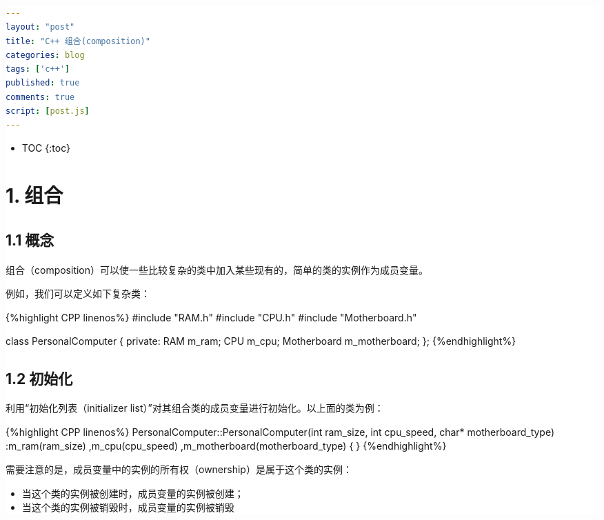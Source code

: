 ```yaml
---
layout: "post"
title: "C++ 组合(composition)"
categories: blog
tags: ['c++']
published: true
comments: true 
script: [post.js]
---
```


* TOC
{:toc}

# 1. 组合
## 1.1 概念

组合（composition）可以使一些比较复杂的类中加入某些现有的，简单的类的实例作为成员变量。

例如，我们可以定义如下复杂类：

{%highlight CPP linenos%}
#include "RAM.h"
#include "CPU.h"
#include "Motherboard.h"

class PersonalComputer
{
    private:
        RAM           m_ram;
        CPU           m_cpu;
        Motherboard   m_motherboard;
};
{%endhighlight%}

## 1.2 初始化

利用“初始化列表（initializer list）”对其组合类的成员变量进行初始化。以上面的类为例：

{%highlight CPP linenos%}
PersonalComputer::PersonalComputer(int ram_size, int cpu_speed, char* motherboard_type)
                                    :m_ram(ram_size)
                                    ,m_cpu(cpu_speed)
                                    ,m_motherboard(motherboard_type)
{
}
{%endhighlight%}

需要注意的是，成员变量中的实例的所有权（ownership）是属于这个类的实例：

* 当这个类的实例被创建时，成员变量的实例被创建；
* 当这个类的实例被销毁时，成员变量的实例被销毁
